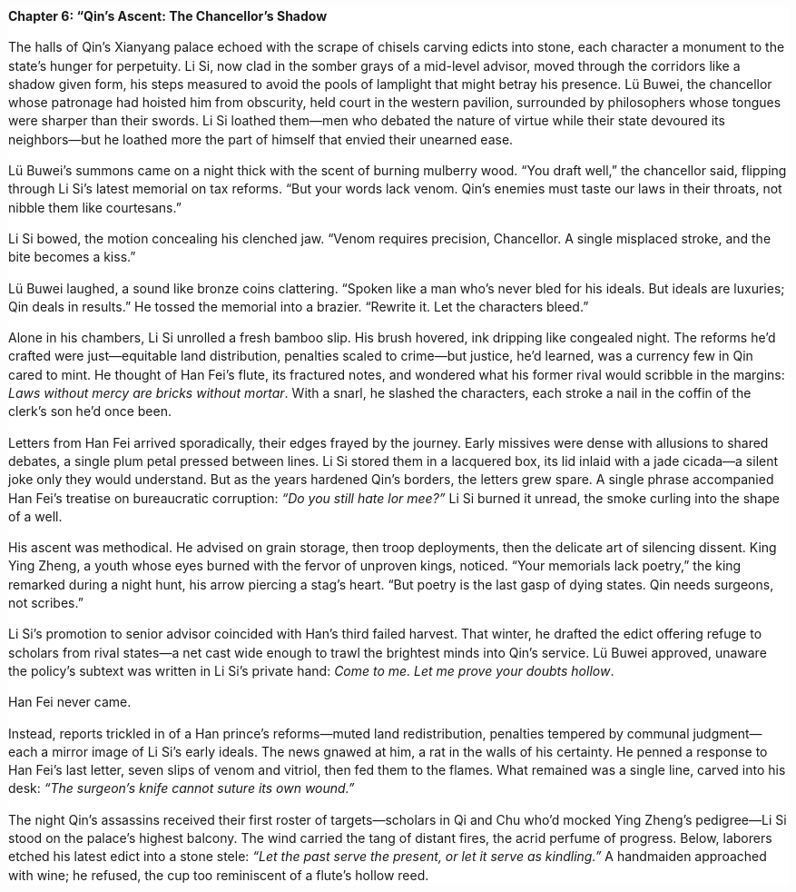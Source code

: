 **Chapter 6: “Qin’s Ascent: The Chancellor’s Shadow**  

The halls of Qin’s Xianyang palace echoed with the scrape of chisels carving edicts into stone, each character a monument to the state’s hunger for perpetuity. Li Si, now clad in the somber grays of a mid-level advisor, moved through the corridors like a shadow given form, his steps measured to avoid the pools of lamplight that might betray his presence. Lü Buwei, the chancellor whose patronage had hoisted him from obscurity, held court in the western pavilion, surrounded by philosophers whose tongues were sharper than their swords. Li Si loathed them—men who debated the nature of virtue while their state devoured its neighbors—but he loathed more the part of himself that envied their unearned ease.  

Lü Buwei’s summons came on a night thick with the scent of burning mulberry wood. “You draft well,” the chancellor said, flipping through Li Si’s latest memorial on tax reforms. “But your words lack venom. Qin’s enemies must taste our laws in their throats, not nibble them like courtesans.”  

Li Si bowed, the motion concealing his clenched jaw. “Venom requires precision, Chancellor. A single misplaced stroke, and the bite becomes a kiss.”  

Lü Buwei laughed, a sound like bronze coins clattering. “Spoken like a man who’s never bled for his ideals. But ideals are luxuries; Qin deals in results.” He tossed the memorial into a brazier. “Rewrite it. Let the characters bleed.”  

Alone in his chambers, Li Si unrolled a fresh bamboo slip. His brush hovered, ink dripping like congealed night. The reforms he’d crafted were just—equitable land distribution, penalties scaled to crime—but justice, he’d learned, was a currency few in Qin cared to mint. He thought of Han Fei’s flute, its fractured notes, and wondered what his former rival would scribble in the margins: *Laws without mercy are bricks without mortar*. With a snarl, he slashed the characters, each stroke a nail in the coffin of the clerk’s son he’d once been.  

Letters from Han Fei arrived sporadically, their edges frayed by the journey. Early missives were dense with allusions to shared debates, a single plum petal pressed between lines. Li Si stored them in a lacquered box, its lid inlaid with a jade cicada—a silent joke only they would understand. But as the years hardened Qin’s borders, the letters grew spare. A single phrase accompanied Han Fei’s treatise on bureaucratic corruption: *“Do you still hate lor mee?”* Li Si burned it unread, the smoke curling into the shape of a well.  

His ascent was methodical. He advised on grain storage, then troop deployments, then the delicate art of silencing dissent. King Ying Zheng, a youth whose eyes burned with the fervor of unproven kings, noticed. “Your memorials lack poetry,” the king remarked during a night hunt, his arrow piercing a stag’s heart. “But poetry is the last gasp of dying states. Qin needs surgeons, not scribes.”  

Li Si’s promotion to senior advisor coincided with Han’s third failed harvest. That winter, he drafted the edict offering refuge to scholars from rival states—a net cast wide enough to trawl the brightest minds into Qin’s service. Lü Buwei approved, unaware the policy’s subtext was written in Li Si’s private hand: *Come to me. Let me prove your doubts hollow*.  

Han Fei never came.  

Instead, reports trickled in of a Han prince’s reforms—muted land redistribution, penalties tempered by communal judgment—each a mirror image of Li Si’s early ideals. The news gnawed at him, a rat in the walls of his certainty. He penned a response to Han Fei’s last letter, seven slips of venom and vitriol, then fed them to the flames. What remained was a single line, carved into his desk: *“The surgeon’s knife cannot suture its own wound.”*  

The night Qin’s assassins received their first roster of targets—scholars in Qi and Chu who’d mocked Ying Zheng’s pedigree—Li Si stood on the palace’s highest balcony. The wind carried the tang of distant fires, the acrid perfume of progress. Below, laborers etched his latest edict into a stone stele: *“Let the past serve the present, or let it serve as kindling.”* A handmaiden approached with wine; he refused, the cup too reminiscent of a flute’s hollow reed.  
